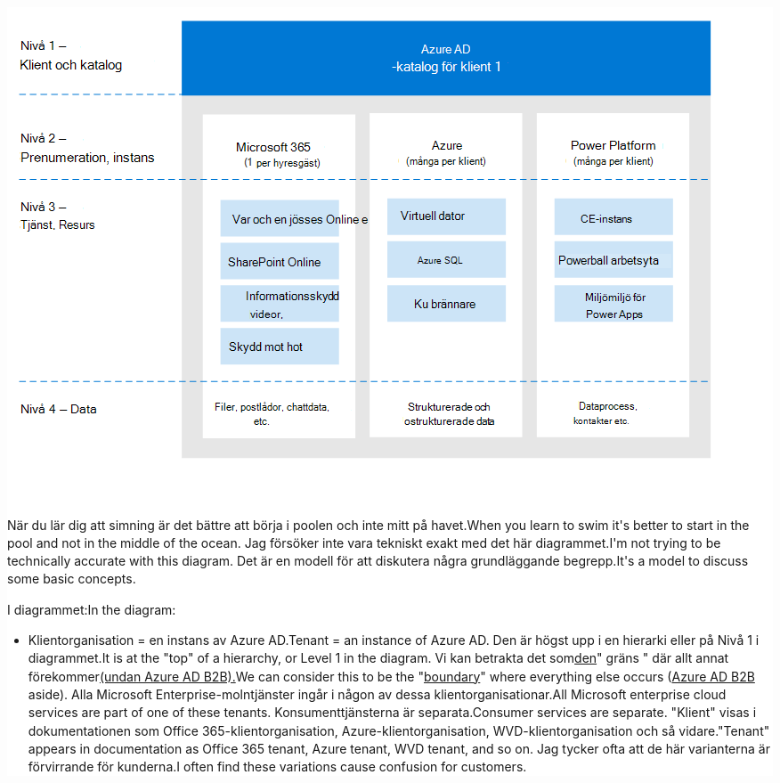 ![Illustration av klientorganisation, prenumeration, tjänst och data](../media/solutions-architecture-center/Identity-and-beyond-tenant-level.png)  

<br>

<span data-ttu-id="9868f-146">När du lär dig att simning är det bättre att börja i poolen och inte mitt på havet.</span><span class="sxs-lookup"><span data-stu-id="9868f-146">When you learn to swim it's better to start in the pool and not in the middle of the ocean.</span></span> <span data-ttu-id="9868f-147">Jag försöker inte vara tekniskt exakt med det här diagrammet.</span><span class="sxs-lookup"><span data-stu-id="9868f-147">I'm not trying to be technically accurate with this diagram.</span></span> <span data-ttu-id="9868f-148">Det är en modell för att diskutera några grundläggande begrepp.</span><span class="sxs-lookup"><span data-stu-id="9868f-148">It's a model to discuss some basic concepts.</span></span>

<span data-ttu-id="9868f-149">I diagrammet:</span><span class="sxs-lookup"><span data-stu-id="9868f-149">In the diagram:</span></span>

- <span data-ttu-id="9868f-150">Klientorganisation = en instans av Azure AD.</span><span class="sxs-lookup"><span data-stu-id="9868f-150">Tenant = an instance of Azure AD.</span></span> <span data-ttu-id="9868f-151">Den är högst upp i en hierarki eller på Nivå 1 i diagrammet.</span><span class="sxs-lookup"><span data-stu-id="9868f-151">It is at the "top" of a hierarchy, or Level 1 in the diagram.</span></span> <span data-ttu-id="9868f-152">Vi kan betrakta det som[den](/azure/active-directory/users-groups-roles/licensing-directory-independence)" gräns " där allt annat förekommer[(undan Azure AD B2B).](/azure/active-directory/b2b/what-is-b2b)</span><span class="sxs-lookup"><span data-stu-id="9868f-152">We can consider this to be the "[boundary](/azure/active-directory/users-groups-roles/licensing-directory-independence)" where everything else occurs ([Azure AD B2B](/azure/active-directory/b2b/what-is-b2b) aside).</span></span> <span data-ttu-id="9868f-153">Alla Microsoft Enterprise-molntjänster ingår i någon av dessa klientorganisationar.</span><span class="sxs-lookup"><span data-stu-id="9868f-153">All Microsoft enterprise cloud services are part of one of these tenants.</span></span> <span data-ttu-id="9868f-154">Konsumenttjänsterna är separata.</span><span class="sxs-lookup"><span data-stu-id="9868f-154">Consumer services are separate.</span></span> <span data-ttu-id="9868f-155">"Klient" visas i dokumentationen som Office 365-klientorganisation, Azure-klientorganisation, WVD-klientorganisation och så vidare.</span><span class="sxs-lookup"><span data-stu-id="9868f-155">"Tenant" appears in documentation as Office 365 tenant, Azure tenant, WVD tenant, and so on.</span></span> <span data-ttu-id="9868f-156">Jag tycker ofta att de här varianterna är förvirrande för kunderna.</span><span class="sxs-lookup"><span data-stu-id="9868f-156">I often find these variations cause confusion for customers.</span></span>